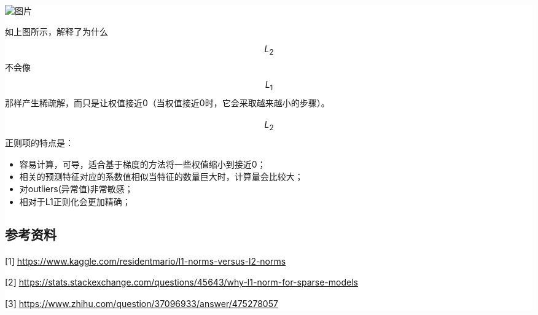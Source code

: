 ![图片](https://mmbiz.qpic.cn/mmbiz_png/qP8JRnW6T3rz26Up3TdFrxgR8oHfSt5Nea4Om7bp9gSFmhO4VzzMXnGlbABiaKrEWLteD0I4rlsK7lkkFzcfgBg/640?wx_fmt=png&wxfrom=5&wx_lazy=1&wx_co=1)

如上图所示，解释了为什么$$L_2$$不会像$$L_1$$那样产生稀疏解，而只是让权值接近0（当权值接近0时，它会采取越来越小的步骤）。

$$L_2$$正则项的特点是：

- 容易计算，可导，适合基于梯度的方法将一些权值缩小到接近0；
- 相关的预测特征对应的系数值相似当特征的数量巨大时，计算量会比较大；
- 对outliers(异常值)非常敏感；
- 相对于L1正则化会更加精确；



## 参考资料

[1] https://www.kaggle.com/residentmario/l1-norms-versus-l2-norms

[2] https://stats.stackexchange.com/questions/45643/why-l1-norm-for-sparse-models

[3] https://www.zhihu.com/question/37096933/answer/475278057